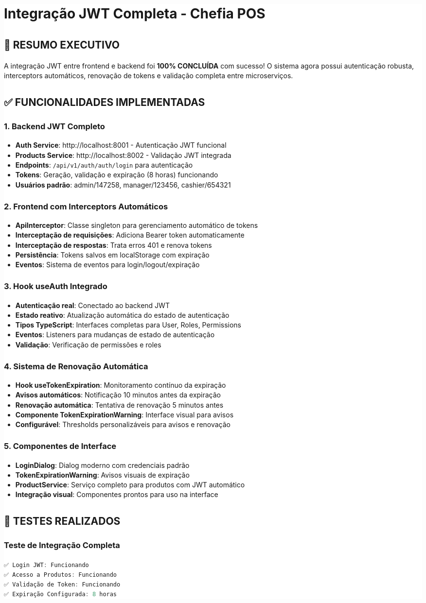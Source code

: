 # Integração JWT Completa - Chefia POS

## 🎉 RESUMO EXECUTIVO

A integração JWT entre frontend e backend foi **100% CONCLUÍDA** com sucesso! O sistema agora possui autenticação robusta, interceptors automáticos, renovação de tokens e validação completa entre microserviços.

## ✅ FUNCIONALIDADES IMPLEMENTADAS

### 1. **Backend JWT Completo**
- **Auth Service**: http://localhost:8001 - Autenticação JWT funcional
- **Products Service**: http://localhost:8002 - Validação JWT integrada
- **Endpoints**: `/api/v1/auth/auth/login` para autenticação
- **Tokens**: Geração, validação e expiração (8 horas) funcionando
- **Usuários padrão**: admin/147258, manager/123456, cashier/654321

### 2. **Frontend com Interceptors Automáticos**
- **ApiInterceptor**: Classe singleton para gerenciamento automático de tokens
- **Interceptação de requisições**: Adiciona Bearer token automaticamente
- **Interceptação de respostas**: Trata erros 401 e renova tokens
- **Persistência**: Tokens salvos em localStorage com expiração
- **Eventos**: Sistema de eventos para login/logout/expiração

### 3. **Hook useAuth Integrado**
- **Autenticação real**: Conectado ao backend JWT
- **Estado reativo**: Atualização automática do estado de autenticação
- **Tipos TypeScript**: Interfaces completas para User, Roles, Permissions
- **Eventos**: Listeners para mudanças de estado de autenticação
- **Validação**: Verificação de permissões e roles

### 4. **Sistema de Renovação Automática**
- **Hook useTokenExpiration**: Monitoramento contínuo da expiração
- **Avisos automáticos**: Notificação 10 minutos antes da expiração
- **Renovação automática**: Tentativa de renovação 5 minutos antes
- **Componente TokenExpirationWarning**: Interface visual para avisos
- **Configurável**: Thresholds personalizáveis para avisos e renovação

### 5. **Componentes de Interface**
- **LoginDialog**: Dialog moderno com credenciais padrão
- **TokenExpirationWarning**: Avisos visuais de expiração
- **ProductService**: Serviço completo para produtos com JWT automático
- **Integração visual**: Componentes prontos para uso na interface

## 🧪 TESTES REALIZADOS

### **Teste de Integração Completa**
```javascript
✅ Login JWT: Funcionando
✅ Acesso a Produtos: Funcionando  
✅ Validação de Token: Funcionando
✅ Expiração Configurada: 8 horas
```
